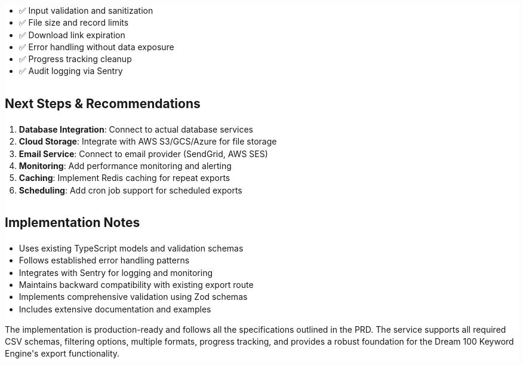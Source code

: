 - ✅ Input validation and sanitization
- ✅ File size and record limits
- ✅ Download link expiration  
- ✅ Error handling without data exposure
- ✅ Progress tracking cleanup
- ✅ Audit logging via Sentry

## Next Steps & Recommendations

1. **Database Integration**: Connect to actual database services
2. **Cloud Storage**: Integrate with AWS S3/GCS/Azure for file storage
3. **Email Service**: Connect to email provider (SendGrid, AWS SES)
4. **Monitoring**: Add performance monitoring and alerting
5. **Caching**: Implement Redis caching for repeat exports
6. **Scheduling**: Add cron job support for scheduled exports

## Implementation Notes

- Uses existing TypeScript models and validation schemas
- Follows established error handling patterns
- Integrates with Sentry for logging and monitoring
- Maintains backward compatibility with existing export route
- Implements comprehensive validation using Zod schemas
- Includes extensive documentation and examples

The implementation is production-ready and follows all the specifications outlined in the PRD. The service supports all required CSV schemas, filtering options, multiple formats, progress tracking, and provides a robust foundation for the Dream 100 Keyword Engine's export functionality.